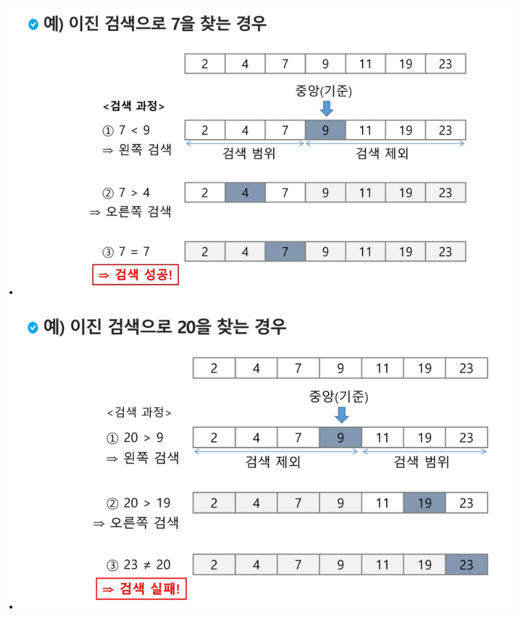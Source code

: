   - ![image-20220214154046907](0214라이브.assets/image-20220214154046907.png)

  - ![image-20220214154055868](0214라이브.assets/image-20220214154055868.png)

